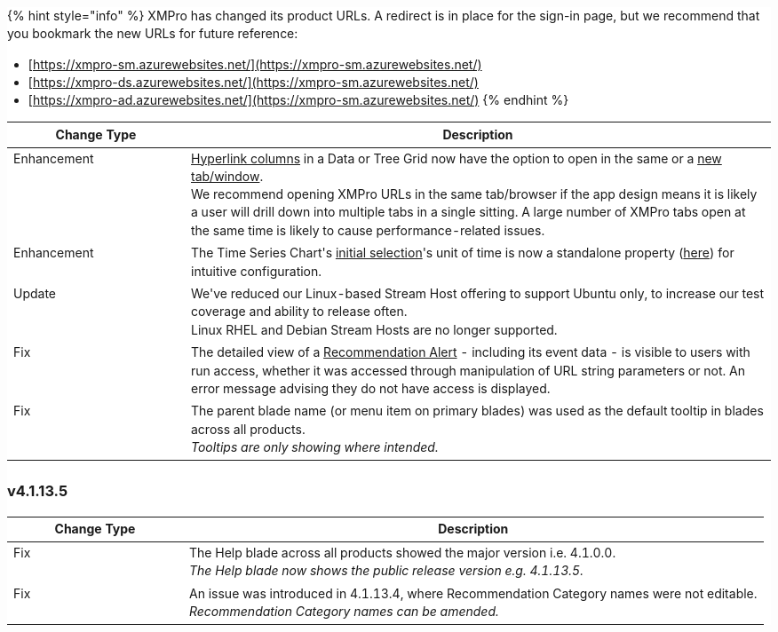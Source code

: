 {% hint style="info" %}
XMPro has changed its product URLs. A redirect is in place for the sign-in page, but we recommend that you bookmark the new URLs for future reference:

* [https://xmpro-sm.azurewebsites.net/](https://xmpro-sm.azurewebsites.net/)
* [https://xmpro-ds.azurewebsites.net/](https://xmpro-sm.azurewebsites.net/)
* [https://xmpro-ad.azurewebsites.net/](https://xmpro-sm.azurewebsites.net/)
{% endhint %}

<table><thead><tr><th width="186">Change Type</th><th>Description</th></tr></thead><tbody><tr><td>Enhancement</td><td><a href="../../blocks-toolbox/basic/data-grid.md#editor-type-hyperlink">Hyperlink columns</a> in a Data or Tree Grid now have the option to open in the same or a <a href="../../blocks-toolbox/basic/data-grid.md#open-in-new-tab-window">new tab/window</a>.<br>We recommend opening XMPro URLs in the same tab/browser if the app design means it is likely a user will drill down into multiple tabs in a single sitting. A large number of XMPro tabs open at the same time is likely to cause performance-related issues.</td></tr><tr><td>Enhancement</td><td>The Time Series Chart's <a href="../../blocks-toolbox/visualizations/time-series-analysis.md#initial-selection">initial selection</a>'s unit of time is now a standalone property (<a href="../../blocks-toolbox/visualizations/time-series-analysis.md#initial-selection-unit-of-time">here</a>) for intuitive configuration.</td></tr><tr><td>Update</td><td>We've reduced our Linux-based Stream Host offering to support Ubuntu only, to increase our test coverage and ability to release often. <br>Linux RHEL and Debian Stream Hosts are no longer supported. </td></tr><tr><td>Fix</td><td>The detailed view of a <a href="../../concepts/recommendation/recommendation-alert.md#detailed-view">Recommendation Alert</a> - including its event data  - is visible to users with run access, whether it was accessed through manipulation of URL string parameters or not. An error message advising they do not have access is displayed.</td></tr><tr><td>Fix</td><td>The parent blade name (or menu item on primary blades) was used as the default tooltip in blades across all products.<br><em>Tooltips are only showing where intended.</em></td></tr></tbody></table>

### v4.1.13.5

<table><thead><tr><th width="184">Change Type</th><th>Description</th></tr></thead><tbody><tr><td>Fix</td><td>The Help blade across all products showed the major version i.e. 4.1.0.0.<br><em>The Help blade now shows the public release version e.g. 4.1.13.5.</em></td></tr><tr><td>Fix</td><td>An issue was introduced in 4.1.13.4, where Recommendation Category names were not editable. <br><em>Recommendation Category names can be amended.</em></td></tr></tbody></table>
